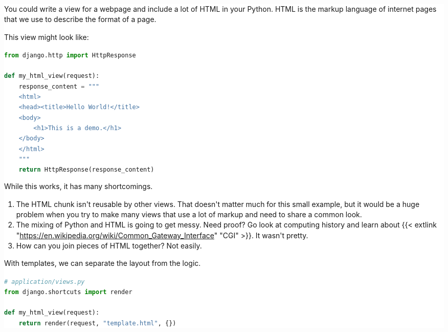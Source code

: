 You could write a view
for a webpage
and include a lot of HTML
in your Python.
HTML is the markup language
of internet pages
that we use
to describe the format
of a page.

This view might look like:

```python
from django.http import HttpResponse

def my_html_view(request):
    response_content = """
    <html>
    <head><title>Hello World!</title>
    <body>
        <h1>This is a demo.</h1>
    </body>
    </html>
    """
    return HttpResponse(response_content)
```

While this works,
it has many shortcomings.

1. The HTML chunk isn't reusable by other views.
    That doesn't matter much for this small example,
    but it would be a huge problem
    when you try to make many views
    that use a lot of markup
    and need to share a common look.
2. The mixing of Python and HTML is going to get messy.
    Need proof?
    Go look at computing history
    and learn about {{< extlink "https://en.wikipedia.org/wiki/Common_Gateway_Interface" "CGI" >}}.
    It wasn't pretty.
3. How can you join pieces of HTML together?
    Not easily.

With templates,
we can separate the layout
from the logic.

```python
# application/views.py
from django.shortcuts import render

def my_html_view(request):
    return render(request, "template.html", {})
```
